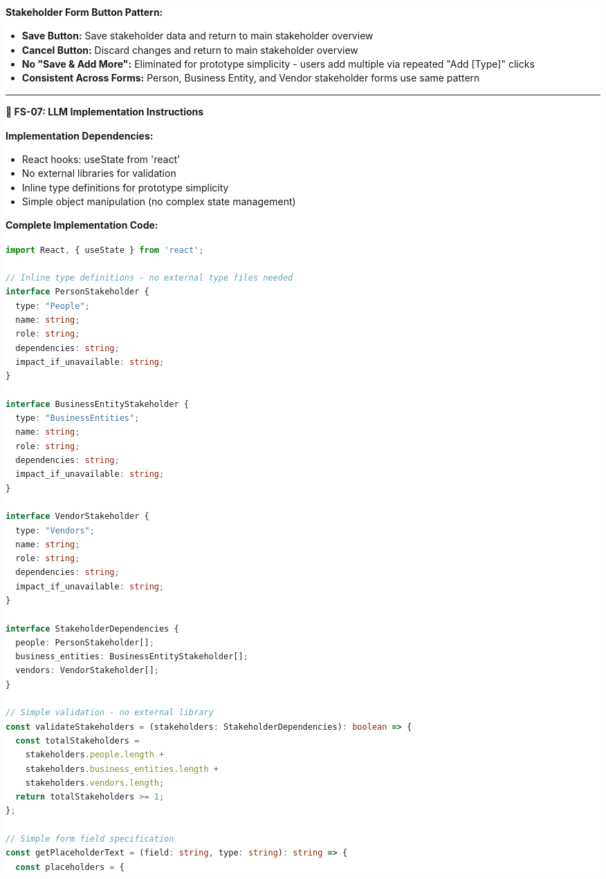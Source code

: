 **Stakeholder Form Button Pattern:**
- **Save Button:** Save stakeholder data and return to main stakeholder overview
- **Cancel Button:** Discard changes and return to main stakeholder overview
- **No "Save & Add More":** Eliminated for prototype simplicity - users add multiple via repeated "Add [Type]" clicks
- **Consistent Across Forms:** Person, Business Entity, and Vendor stakeholder forms use same pattern

---

**🔖 FS-07: LLM Implementation Instructions**

**Implementation Dependencies:**
- React hooks: useState from 'react'
- No external libraries for validation
- Inline type definitions for prototype simplicity
- Simple object manipulation (no complex state management)

**Complete Implementation Code:**

```typescript
import React, { useState } from 'react';

// Inline type definitions - no external type files needed
interface PersonStakeholder {
  type: "People";
  name: string;
  role: string;
  dependencies: string;
  impact_if_unavailable: string;
}

interface BusinessEntityStakeholder {
  type: "BusinessEntities";
  name: string;
  role: string;
  dependencies: string;
  impact_if_unavailable: string;
}

interface VendorStakeholder {
  type: "Vendors";
  name: string;
  role: string;
  dependencies: string;
  impact_if_unavailable: string;
}

interface StakeholderDependencies {
  people: PersonStakeholder[];
  business_entities: BusinessEntityStakeholder[];
  vendors: VendorStakeholder[];
}

// Simple validation - no external library
const validateStakeholders = (stakeholders: StakeholderDependencies): boolean => {
  const totalStakeholders = 
    stakeholders.people.length + 
    stakeholders.business_entities.length + 
    stakeholders.vendors.length;
  return totalStakeholders >= 1;
};

// Simple form field specification
const getPlaceholderText = (field: string, type: string): string => {
  const placeholders = {
```